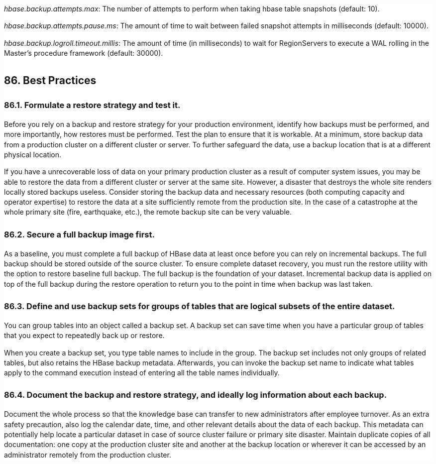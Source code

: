 _hbase.backup.attempts.max_: The number of attempts to perform when taking hbase table snapshots (default: 10).

_hbase.backup.attempts.pause.ms_: The amount of time to wait between failed snapshot attempts in milliseconds (default: 10000).

_hbase.backup.logroll.timeout.millis_: The amount of time (in milliseconds) to wait for RegionServers to execute a WAL rolling in the Master’s procedure framework (default: 30000).

## 86\. Best Practices

### 86.1\. Formulate a restore strategy and test it.

Before you rely on a backup and restore strategy for your production environment, identify how backups must be performed, and more importantly, how restores must be performed. Test the plan to ensure that it is workable. At a minimum, store backup data from a production cluster on a different cluster or server. To further safeguard the data, use a backup location that is at a different physical location.

If you have a unrecoverable loss of data on your primary production cluster as a result of computer system issues, you may be able to restore the data from a different cluster or server at the same site. However, a disaster that destroys the whole site renders locally stored backups useless. Consider storing the backup data and necessary resources (both computing capacity and operator expertise) to restore the data at a site sufficiently remote from the production site. In the case of a catastrophe at the whole primary site (fire, earthquake, etc.), the remote backup site can be very valuable.

### 86.2\. Secure a full backup image first.

As a baseline, you must complete a full backup of HBase data at least once before you can rely on incremental backups. The full backup should be stored outside of the source cluster. To ensure complete dataset recovery, you must run the restore utility with the option to restore baseline full backup. The full backup is the foundation of your dataset. Incremental backup data is applied on top of the full backup during the restore operation to return you to the point in time when backup was last taken.

### 86.3\. Define and use backup sets for groups of tables that are logical subsets of the entire dataset.

You can group tables into an object called a backup set. A backup set can save time when you have a particular group of tables that you expect to repeatedly back up or restore.

When you create a backup set, you type table names to include in the group. The backup set includes not only groups of related tables, but also retains the HBase backup metadata. Afterwards, you can invoke the backup set name to indicate what tables apply to the command execution instead of entering all the table names individually.

### 86.4\. Document the backup and restore strategy, and ideally log information about each backup.

Document the whole process so that the knowledge base can transfer to new administrators after employee turnover. As an extra safety precaution, also log the calendar date, time, and other relevant details about the data of each backup. This metadata can potentially help locate a particular dataset in case of source cluster failure or primary site disaster. Maintain duplicate copies of all documentation: one copy at the production cluster site and another at the backup location or wherever it can be accessed by an administrator remotely from the production cluster.
